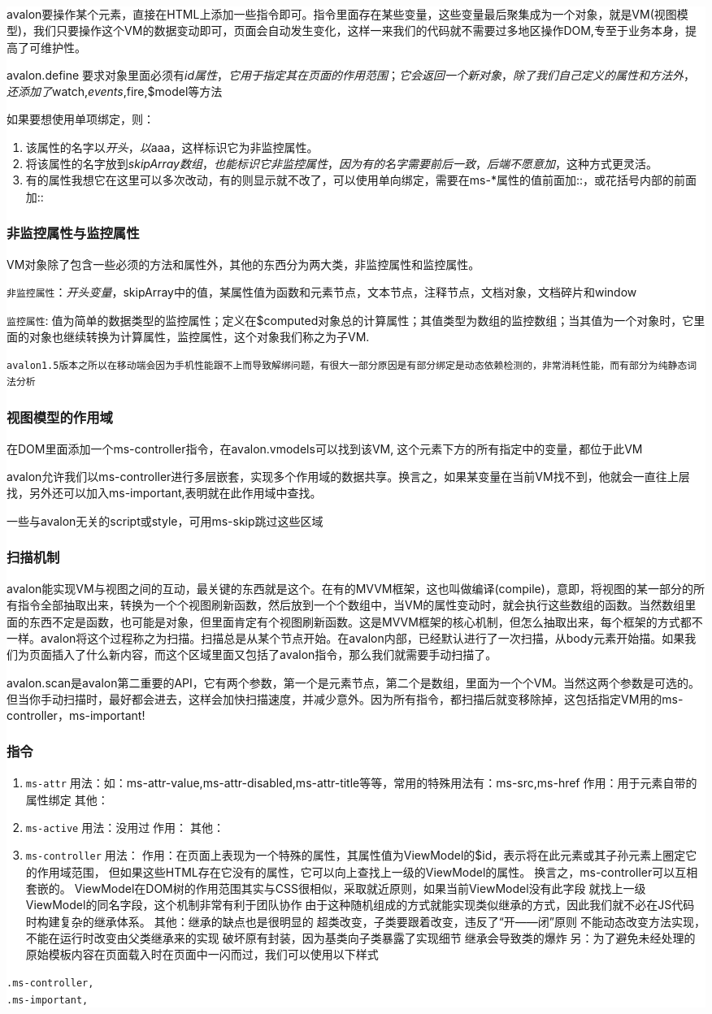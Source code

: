 avalon要操作某个元素，直接在HTML上添加一些指令即可。指令里面存在某些变量，这些变量最后聚集成为一个对象，就是VM(视图模型)，我们只要操作这个VM的数据变动即可，页面会自动发生变化，这样一来我们的代码就不需要过多地区操作DOM,专至于业务本身，提高了可维护性。


avalon.define 要求对象里面必须有$id属性，它用于指定其在页面的作用范围；它会返回一个新对象，除了我们自己定义的属性和方法外，还添加了$watch,$events,$fire,$model等方法

如果要想使用单项绑定，则：
1. 该属性的名字以$开头，以$aaa，这样标识它为非监控属性。
2. 将该属性的名字放到$skipArray数组，也能标识它非监控属性，因为有的名字需要前后一致，后端不愿意加$，这种方式更灵活。
3. 有的属性我想它在这里可以多次改动，有的则显示就不改了，可以使用单向绑定，需要在ms-*属性的值前面加::，或花括号内部的前面加::

### 非监控属性与监控属性

VM对象除了包含一些必须的方法和属性外，其他的东西分为两大类，非监控属性和监控属性。

`非监控属性`：$开头变量，$skipArray中的值，某属性值为函数和元素节点，文本节点，注释节点，文档对象，文档碎片和window

`监控属性`: 值为简单的数据类型的监控属性；定义在$computed对象总的计算属性；其值类型为数组的监控数组；当其值为一个对象时，它里面的对象也继续转换为计算属性，监控属性，这个对象我们称之为子VM.

`avalon1.5版本之所以在移动端会因为手机性能跟不上而导致解绑问题，有很大一部分原因是有部分绑定是动态依赖检测的，非常消耗性能，而有部分为纯静态词法分析`

### 视图模型的作用域

在DOM里面添加一个ms-controller指令，在avalon.vmodels可以找到该VM, 这个元素下方的所有指定中的变量，都位于此VM

avalon允许我们以ms-controller进行多层嵌套，实现多个作用域的数据共享。换言之，如果某变量在当前VM找不到，他就会一直往上层找，另外还可以加入ms-important,表明就在此作用域中查找。

一些与avalon无关的script或style，可用ms-skip跳过这些区域

### 扫描机制

avalon能实现VM与视图之间的互动，最关键的东西就是这个。在有的MVVM框架，这也叫做编译(compile)，意即，将视图的某一部分的所有指令全部抽取出来，转换为一个个视图刷新函数，然后放到一个个数组中，当VM的属性变动时，就会执行这些数组的函数。当然数组里面的东西不定是函数，也可能是对象，但里面肯定有个视图刷新函数。这是MVVM框架的核心机制，但怎么抽取出来，每个框架的方式都不一样。avalon将这个过程称之为扫描。扫描总是从某个节点开始。在avalon内部，已经默认进行了一次扫描，从body元素开始描。如果我们为页面插入了什么新内容，而这个区域里面又包括了avalon指令，那么我们就需要手动扫描了。

avalon.scan是avalon第二重要的API，它有两个参数，第一个是元素节点，第二个是数组，里面为一个个VM。当然这两个参数是可选的。但当你手动扫描时，最好都会进去，这样会加快扫描速度，并减少意外。因为所有指令，都扫描后就变移除掉，这包括指定VM用的ms-controller，ms-important!

### 指令

1. `ms-attr` 
用法：如：ms-attr-value,ms-attr-disabled,ms-attr-title等等，常用的特殊用法有：ms-src,ms-href
作用：用于元素自带的属性绑定
其他：

2. `ms-active`
用法：没用过
作用：
其他：

3. `ms-controller`
用法：
作用：在页面上表现为一个特殊的属性，其属性值为ViewModel的$id，表示将在此元素或其子孙元素上圈定它的作用域范围， 但如果这些HTML存在它没有的属性，它可以向上查找上一级的ViewModel的属性。 换言之，ms-controller可以互相套嵌的。
ViewModel在DOM树的作用范围其实与CSS很相似，采取就近原则，如果当前ViewModel没有此字段 就找上一级ViewModel的同名字段，这个机制非常有利于团队协作
由于这种随机组成的方式就能实现类似继承的方式，因此我们就不必在JS代码时构建复杂的继承体系。
其他：继承的缺点也是很明显的
超类改变，子类要跟着改变，违反了“开——闭”原则
不能动态改变方法实现，不能在运行时改变由父类继承来的实现
破坏原有封装，因为基类向子类暴露了实现细节
继承会导致类的爆炸
另：为了避免未经处理的原始模板内容在页面载入时在页面中一闪而过，我们可以使用以下样式
```
.ms-controller,
.ms-important,
```